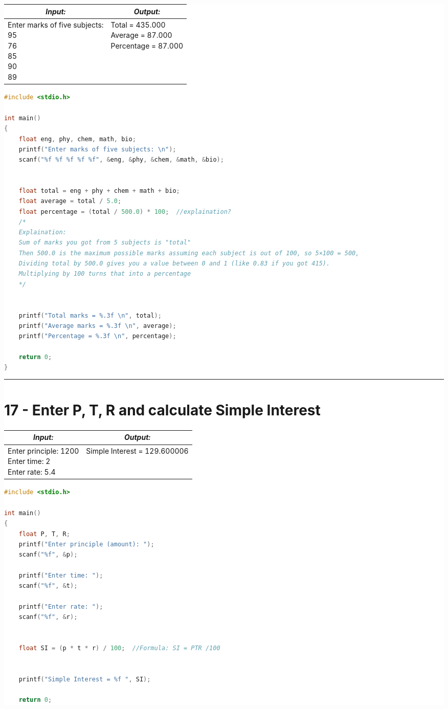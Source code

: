 | ***Input:***                                                | ***Output:***                                              |
| ----------------------------------------------------------- | ---------------------------------------------------------- |
| Enter marks of five subjects:<br>95<br>76<br>85<br>90<br>89 | Total = 435.000<br>Average = 87.000<br>Percentage = 87.000 |

```c
#include <stdio.h>

int main()
{
    float eng, phy, chem, math, bio;    
    printf("Enter marks of five subjects: \n");
    scanf("%f %f %f %f %f", &eng, &phy, &chem, &math, &bio);


    float total = eng + phy + chem + math + bio; 
    float average = total / 5.0;    
    float percentage = (total / 500.0) * 100;  //explaination?
	/*
	Explaination:
	Sum of marks you got from 5 subjects is "total"
	Then 500.0 is the maximum possible marks assuming each subject is out of 100, so 5×100 = 500,
	Dividing total by 500.0 gives you a value between 0 and 1 (like 0.83 if you got 415).
	Multiplying by 100 turns that into a percentage
	*/

    
    printf("Total marks = %.3f \n", total);
    printf("Average marks = %.3f \n", average);
    printf("Percentage = %.3f \n", percentage);

    return 0;
}
```
---
# 17 - Enter P, T, R and calculate Simple Interest

| ***Input:***                                              | ***Output:***                |
| --------------------------------------------------------- | ---------------------------- |
| Enter principle: 1200<br>Enter time: 2<br>Enter rate: 5.4 | Simple Interest = 129.600006 |

```c
#include <stdio.h>

int main()
{
    float P, T, R;
    printf("Enter principle (amount): ");
    scanf("%f", &p);

    printf("Enter time: ");
    scanf("%f", &t);

    printf("Enter rate: ");
    scanf("%f", &r);

    
    float SI = (p * t * r) / 100;  //Formula: SI = PTR /100

    
    printf("Simple Interest = %f ", SI);

    return 0;
```